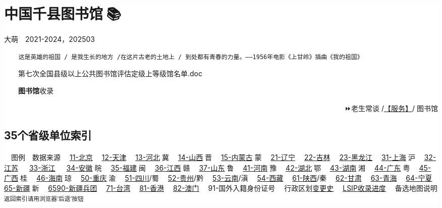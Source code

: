 中国千县图书馆 📚
================
大萌　2021-2024，202503	<base target="_blank">

		这是英雄的祖国 / 是我生长的地方 /在这片古老的土地上 / 到处都有青春的力量。——1956年电影《上甘岭》插曲《我的祖国》

　　第七次全国县级以上公共图书馆评估定级上等级馆名单.doc

　　**图书馆**收录

<div id="mulu" align="right">
⏩老生常谈 /<a href="https://Laosheng.top/fuwu" target="_top">【服务】</a>/ 图书馆
</div>


35个省级单位索引
----------------

　图例　数据来源　
<a href="#11" target="_top">11-北京</a>　
<a href="#12" target="_top">12-天津</a>　
<a href="#13" target="_top">13-河北</a> 冀　
<a href="#14" target="_top">14-山西</a> 晋　
<a href="#15" target="_top">15-内蒙古</a> 蒙　
<a href="#21" target="_top">21-辽宁</a>　
<a href="#22" target="_top">22-吉林</a>　
<a href="#23" target="_top">23-黑龙江</a>　
<a href="#31" target="_top">31-上海</a> 沪　
<a href="#32" target="_top">32-江苏</a> 　
<a href="#33" target="_top">33-浙江</a> 　
<a href="#34" target="_top">34-安徽</a> 皖　
<a href="#35" target="_top">35-福建</a> 闽　
<a href="#36" target="_top">36-江西</a> 赣　
<a href="#37" target="_top">37-山东</a> 鲁　
<a href="#41" target="_top">41-河南</a> 豫　
<a href="#42" target="_top">42-湖北</a> 鄂　
<a href="#43" target="_top">43-湖南</a> 湘　
<a href="#44" target="_top">44-广东</a> 粤　
<a href="#45" target="_top">45-广西</a> 桂　
<a href="#46" target="_top">46-海南</a> 琼　
<a href="#50" target="_top">50-重庆</a> 渝　
<a href="#51" target="_top">51-四川</a>/蜀　
<a href="#52" target="_top">52-贵州</a>/黔　
<a href="#53" target="_top">53-云南</a>/滇　
<a href="#54" target="_top">54-西藏</a>　
<a href="#61" target="_top">61-陕西</a>/秦　
<a href="#62" target="_top">62-甘肃</a>　
<a href="#63" target="_top">63-青海</a>　
<a href="#64" target="_top">64-宁夏</a>　
<a href="#65" target="_top">65-新疆</a> 新　
<a href="#6590" target="_top">6590-新疆兵团</a>　
<a href="#71" target="_top">71-台湾</a>　
<a href="#81" target="_top">81-香港</a>　
<a href="#82" target="_top">82-澳门</a>　
91-国外入籍身份证号
　行政区划<a href="#bian" target="_top">变更史</a>
　<a href="#LSIP" target="_top">LSIP收录进度</a>
　备选地图说明
<small>返回索引请用浏览器‘后退’按钮</small>
